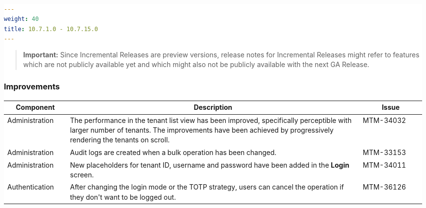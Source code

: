 ```yaml
---
weight: 40
title: 10.7.1.0 - 10.7.15.0
---
```


>**Important:** Since Incremental Releases are preview versions, release notes for Incremental Releases might refer to features which are not publicly available yet and which might also not be publicly available with the next GA Release.

### Improvements

<div><table ><colgroup>
<col style="width: 15%;"><col style="width: 70%;"><col style="width: 15%;"></colgroup>
<thead><tr>
<th>
Component</th>
<th>
Description</th>
<th>
Issue</th>
</tr>
</thead><tbody>

<tr>
<td>
Administration</td>
<td > The performance in the tenant list view has been improved, specifically perceptible with larger number of tenants.
The improvements have been achieved by progressively rendering the tenants on scroll. </td>
<td>
MTM-34032</td>
</tr>

<tr>
<td>
Administration</td>
<td > Audit logs are created when a bulk operation has been changed. </td>
<td>
MTM-33153</td>
</tr>

<tr>
<td>
Administration </td>
<td > New placeholders for tenant ID, username and password have been added in the <b>Login</b> screen. </td>
<td>
MTM-34011</td>
</tr>

<tr>
<td>
Authentication </td>
<td > After changing the login mode or the TOTP strategy, users can cancel the operation if they don't want to be logged out. </td>
<td>
MTM-36126</td>
</tr>
